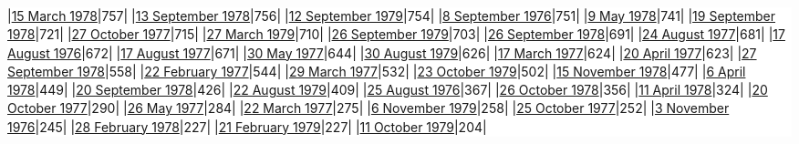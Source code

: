 |[15 March 1978](https://historichansard.net/hofreps/1978/19780315_reps_31_hor108/)|757|
|[13 September 1978](https://historichansard.net/hofreps/1978/19780913_reps_31_hor110/)|756|
|[12 September 1979](https://historichansard.net/hofreps/1979/19790912_reps_31_hor115/)|754|
|[8 September 1976](https://historichansard.net/hofreps/1976/19760908_reps_30_hor100/)|751|
|[9 May 1978](https://historichansard.net/hofreps/1978/19780509_reps_31_hor109/)|741|
|[19 September 1978](https://historichansard.net/hofreps/1978/19780919_reps_31_hor110/)|721|
|[27 October 1977](https://historichansard.net/hofreps/1977/19771027_reps_30_hor107/)|715|
|[27 March 1979](https://historichansard.net/hofreps/1979/19790327_reps_31_hor113/)|710|
|[26 September 1979](https://historichansard.net/hofreps/1979/19790926_reps_31_hor115/)|703|
|[26 September 1978](https://historichansard.net/hofreps/1978/19780926_reps_31_hor111/)|691|
|[24 August 1977](https://historichansard.net/hofreps/1977/19770824_reps_30_hor106/)|681|
|[17 August 1976](https://historichansard.net/hofreps/1976/19760817_reps_30_hor100/)|672|
|[17 August 1977](https://historichansard.net/hofreps/1977/19770817_reps_30_hor106/)|671|
|[30 May 1977](https://historichansard.net/hofreps/1977/19770530_reps_30_hor105/)|644|
|[30 August 1979](https://historichansard.net/hofreps/1979/19790830_reps_31_hor115/)|626|
|[17 March 1977](https://historichansard.net/hofreps/1977/19770317_reps_30_hor104/)|624|
|[20 April 1977](https://historichansard.net/hofreps/1977/19770420_reps_30_hor104/)|623|
|[27 September 1978](https://historichansard.net/hofreps/1978/19780927_reps_31_hor111/)|558|
|[22 February 1977](https://historichansard.net/hofreps/1977/19770222_reps_30_hor103/)|544|
|[29 March 1977](https://historichansard.net/hofreps/1977/19770329_reps_30_hor104/)|532|
|[23 October 1979](https://historichansard.net/hofreps/1979/19791023_reps_31_hor116/)|502|
|[15 November 1978](https://historichansard.net/hofreps/1978/19781115_reps_31_hor112/)|477|
|[6 April 1978](https://historichansard.net/hofreps/1978/19780406_reps_31_hor108/)|449|
|[20 September 1978](https://historichansard.net/hofreps/1978/19780920_reps_31_hor110/)|426|
|[22 August 1979](https://historichansard.net/hofreps/1979/19790822_reps_31_hor115/)|409|
|[25 August 1976](https://historichansard.net/hofreps/1976/19760825_reps_30_hor100/)|367|
|[26 October 1978](https://historichansard.net/hofreps/1978/19781026_reps_31_hor111/)|356|
|[11 April 1978](https://historichansard.net/hofreps/1978/19780411_reps_31_hor108/)|324|
|[20 October 1977](https://historichansard.net/hofreps/1977/19771020_reps_30_hor107/)|290|
|[26 May 1977](https://historichansard.net/hofreps/1977/19770526_reps_30_hor105/)|284|
|[22 March 1977](https://historichansard.net/hofreps/1977/19770322_reps_30_hor104/)|275|
|[6 November 1979](https://historichansard.net/hofreps/1979/19791106_reps_31_hor116/)|258|
|[25 October 1977](https://historichansard.net/hofreps/1977/19771025_reps_30_hor107/)|252|
|[3 November 1976](https://historichansard.net/hofreps/1976/19761103_reps_30_hor101/)|245|
|[28 February 1978](https://historichansard.net/hofreps/1978/19780228_reps_31_hor108/)|227|
|[21 February 1979](https://historichansard.net/hofreps/1979/19790221_reps_31_hor113/)|227|
|[11 October 1979](https://historichansard.net/hofreps/1979/19791011_reps_31_hor116/)|204|
